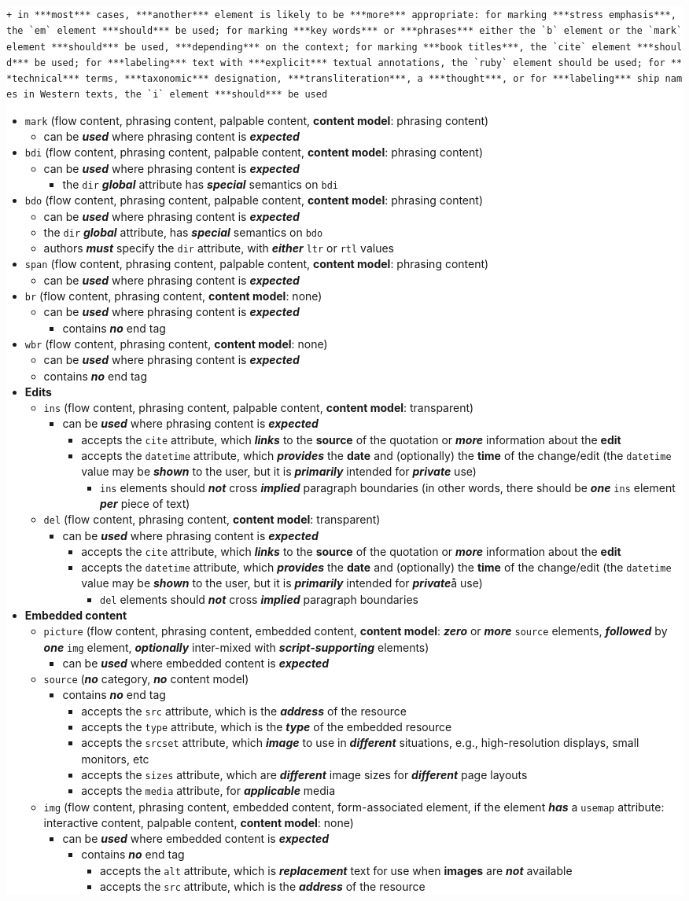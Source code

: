     + in ***most*** cases, ***another*** element is likely to be ***more*** appropriate: for marking ***stress emphasis***, the `em` element ***should*** be used; for marking ***key words*** or ***phrases*** either the `b` element or the `mark` element ***should*** be used, ***depending*** on the context; for marking ***book titles***, the `cite` element ***should*** be used; for ***labeling*** text with ***explicit*** textual annotations, the `ruby` element should be used; for ***technical*** terms, ***taxonomic*** designation, ***transliteration***, a ***thought***, or for ***labeling*** ship names in Western texts, the `i` element ***should*** be used
  + `mark` (flow content, phrasing content, palpable content, **content model**: phrasing content)
    + can be ***used*** where phrasing content is ***expected***
  + `bdi` (flow content, phrasing content, palpable content, **content model**: phrasing content)
    + can be ***used*** where phrasing content is ***expected***
      + the `dir` ***global*** attribute has ***special*** semantics on `bdi`
  + `bdo` (flow content, phrasing content, palpable content, **content model**: phrasing content)
    + can be ***used*** where phrasing content is ***expected***
    + the `dir` ***global*** attribute, has ***special*** semantics on `bdo`
    + authors ***must*** specify the `dir` attribute, with ***either*** `ltr` or `rtl` values
  + `span` (flow content, phrasing content, palpable content, **content model**: phrasing content)
    + can be ***used*** where phrasing content is ***expected***
  + `br` (flow content, phrasing content, **content model**: none)
    + can be ***used*** where phrasing content is ***expected***
      + contains ***no*** end tag
  + `wbr` (flow content, phrasing content, **content model**: none)
    + can be ***used*** where phrasing content is ***expected***
    + contains ***no*** end tag
+ **Edits**
  + `ins` (flow content, phrasing content, palpable content, **content model**: transparent)
    + can be ***used*** where phrasing content is ***expected***
      + accepts the `cite` attribute, which ***links*** to the **source** of the quotation or ***more*** information about the **edit**
      + accepts the `datetime` attribute, which ***provides*** the **date** and (optionally) the **time** of the change/edit (the `datetime` value may be ***shown*** to the user, but it is ***primarily*** intended for ***private*** use)
        + `ins` elements should ***not*** cross ***implied*** paragraph boundaries (in other words, there should be ***one*** `ins` element ***per*** piece of text)
  + `del` (flow content, phrasing content, **content model**: transparent)
    + can be ***used*** where phrasing content is ***expected***
      + accepts the `cite` attribute, which ***links*** to the **source** of the quotation or ***more*** information about the **edit**
      + accepts the `datetime` attribute, which ***provides*** the **date** and (optionally) the **time** of the change/edit (the `datetime` value may be ***shown*** to the user, but it is ***primarily*** intended for ***private***å use)
        + `del` elements should ***not*** cross ***implied*** paragraph boundaries
+ **Embedded content**
  + `picture` (flow content, phrasing content, embedded content, **content model**: ***zero*** or ***more*** `source` elements, ***followed*** by ***one*** `img` element, ***optionally*** inter-mixed with ***script-supporting*** elements)
    + can be ***used*** where embedded content is ***expected***
  + `source` (***no*** category, ***no*** content model)
    + contains ***no*** end tag
      + accepts the `src` attribute, which is the ***address*** of the resource
      + accepts the `type` attribute, which is the ***type*** of the embedded resource
      + accepts the `srcset` attribute, which ***image*** to use in ***different*** situations, e.g., high-resolution displays, small monitors, etc
      + accepts the `sizes` attribute, which are ***different*** image sizes for ***different*** page layouts
      + accepts the `media` attribute, for ***applicable*** media
  + `img` (flow content, phrasing content, embedded content, form-associated element, if the element ***has*** a `usemap` attribute: interactive content, palpable content, **content model**: none)
    + can be ***used*** where embedded content is ***expected***
      + contains ***no*** end tag
        + accepts the `alt` attribute, which is ***replacement*** text for use when **images** are ***not*** available
        + accepts the `src` attribute, which is the ***address*** of the resource